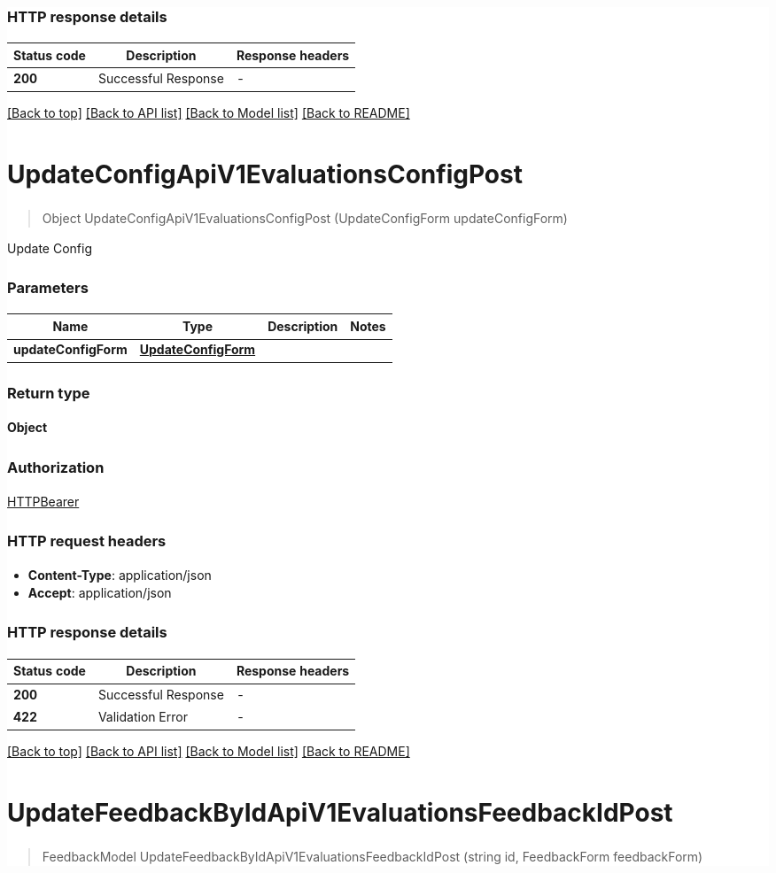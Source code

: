 
### HTTP response details
| Status code | Description | Response headers |
|-------------|-------------|------------------|
| **200** | Successful Response |  -  |

[[Back to top]](#) [[Back to API list]](../../README.md#documentation-for-api-endpoints) [[Back to Model list]](../../README.md#documentation-for-models) [[Back to README]](../../README.md)

<a id="updateconfigapiv1evaluationsconfigpost"></a>
# **UpdateConfigApiV1EvaluationsConfigPost**
> Object UpdateConfigApiV1EvaluationsConfigPost (UpdateConfigForm updateConfigForm)

Update Config


### Parameters

| Name | Type | Description | Notes |
|------|------|-------------|-------|
| **updateConfigForm** | [**UpdateConfigForm**](UpdateConfigForm.md) |  |  |

### Return type

**Object**

### Authorization

[HTTPBearer](../README.md#HTTPBearer)

### HTTP request headers

 - **Content-Type**: application/json
 - **Accept**: application/json


### HTTP response details
| Status code | Description | Response headers |
|-------------|-------------|------------------|
| **200** | Successful Response |  -  |
| **422** | Validation Error |  -  |

[[Back to top]](#) [[Back to API list]](../../README.md#documentation-for-api-endpoints) [[Back to Model list]](../../README.md#documentation-for-models) [[Back to README]](../../README.md)

<a id="updatefeedbackbyidapiv1evaluationsfeedbackidpost"></a>
# **UpdateFeedbackByIdApiV1EvaluationsFeedbackIdPost**
> FeedbackModel UpdateFeedbackByIdApiV1EvaluationsFeedbackIdPost (string id, FeedbackForm feedbackForm)
